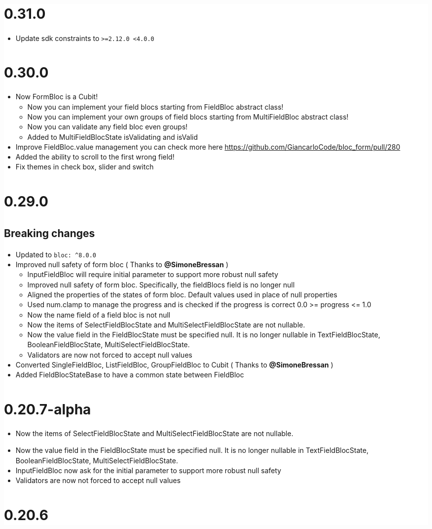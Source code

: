 # 0.31.0

* Update sdk constraints to `>=2.12.0 <4.0.0`

# 0.30.0

* Now FormBloc is a Cubit!
  * Now you can implement your field blocs starting from FieldBloc abstract class!
  * Now you can implement your own groups of field blocs starting from MultiFieldBloc abstract class!
  * Now you can validate any field bloc even groups!
  * Added to MultiFieldBlocState isValidating and isValid
* Improve FieldBloc.value management you can check more here <https://github.com/GiancarloCode/bloc_form/pull/280>
* Added the ability to scroll to the first wrong field!
* Fix themes in check box, slider and switch
# 0.29.0

## Breaking changes

* Updated to `bloc: ^8.0.0`
* Improved null safety of form bloc ( Thanks to **@SimoneBressan** )
  * InputFieldBloc will require  initial parameter to support more robust null safety
  * Improved null safety of form bloc. Specifically, the fieldBlocs field is no longer null
  * Aligned the properties of the states of form bloc. Default values used in place of null properties
  * Used num.clamp to manage the progress and is checked if the progress is correct 0.0 >= progress <= 1.0
  * Now the name field of a field bloc is not null
  * Now the items of SelectFieldBlocState and MultiSelectFieldBlocState are not nullable.
  * Now the value field in the FieldBlocState must be specified null. It is no longer nullable in TextFieldBlocState, BooleanFieldBlocState, MultiSelectFieldBlocState.
  * Validators are now not forced to accept null values
* Converted SingleFieldBloc, ListFieldBloc, GroupFieldBloc to Cubit ( Thanks to **@SimoneBressan**  )
* Added FieldBlocStateBase to have a common state between FieldBloc

# 0.20.7-alpha

- Now the items of SelectFieldBlocState and MultiSelectFieldBlocState are not nullable.
* Now the value field in the FieldBlocState must be specified null. It is no longer nullable in TextFieldBlocState, BooleanFieldBlocState, MultiSelectFieldBlocState.
* InputFieldBloc now ask for the initial parameter to support more robust null safety
* Validators are now not forced to accept null values

# 0.20.6
